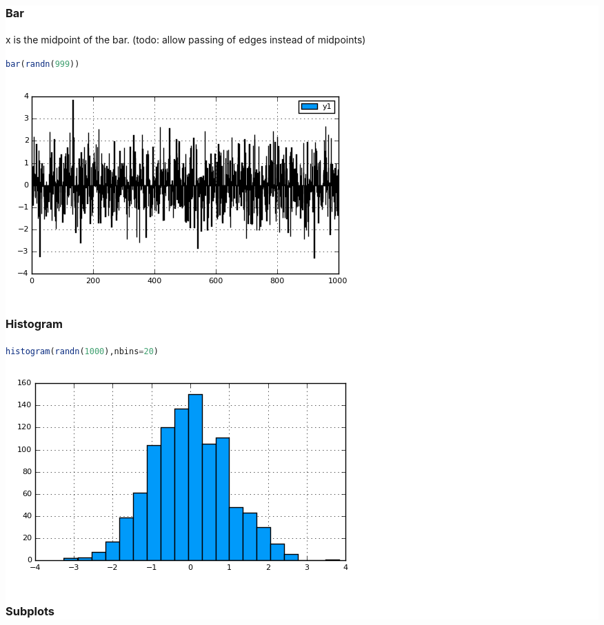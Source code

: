 ### Bar

x is the midpoint of the bar. (todo: allow passing of edges instead of midpoints)

```julia
bar(randn(999))
```

![](../img/pyplot/pyplot_example_14.png)

### Histogram



```julia
histogram(randn(1000),nbins=20)
```

![](../img/pyplot/pyplot_example_15.png)

### Subplots

